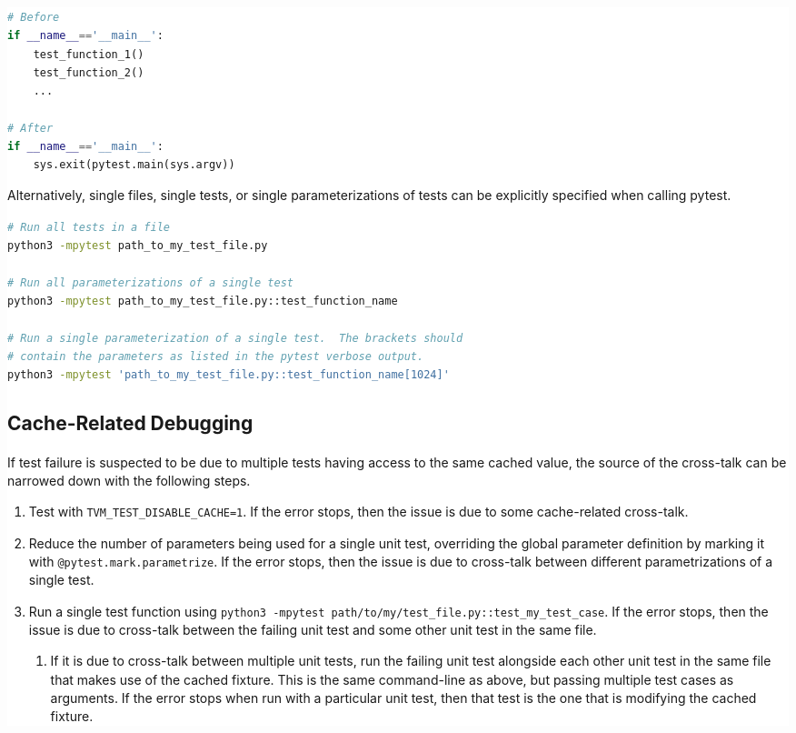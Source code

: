 ```python
# Before
if __name__=='__main__':
    test_function_1()
    test_function_2()
    ...
    
# After
if __name__=='__main__':
    sys.exit(pytest.main(sys.argv))
```

Alternatively, single files, single tests, or single parameterizations
of tests can be explicitly specified when calling pytest.

```bash
# Run all tests in a file
python3 -mpytest path_to_my_test_file.py

# Run all parameterizations of a single test
python3 -mpytest path_to_my_test_file.py::test_function_name

# Run a single parameterization of a single test.  The brackets should
# contain the parameters as listed in the pytest verbose output.
python3 -mpytest 'path_to_my_test_file.py::test_function_name[1024]'
```


## Cache-Related Debugging

If test failure is suspected to be due to multiple tests having access
to the same cached value, the source of the cross-talk can be narrowed
down with the following steps.

1. Test with `TVM_TEST_DISABLE_CACHE=1`.  If the error stops, then the
   issue is due to some cache-related cross-talk.
    
2. Reduce the number of parameters being used for a single unit test,
   overriding the global parameter definition by marking it with
   `@pytest.mark.parametrize`.  If the error stops, then the issue is
   due to cross-talk between different parametrizations of a single
   test.
   
3. Run a single test function using `python3 -mpytest
   path/to/my/test_file.py::test_my_test_case`.  If the error stops,
   then the issue is due to cross-talk between the failing unit test
   and some other unit test in the same file.
   
   1. If it is due to cross-talk between multiple unit tests, run the
      failing unit test alongside each other unit test in the same
      file that makes use of the cached fixture.  This is the same
      command-line as above, but passing multiple test cases as
      arguments.  If the error stops when run with a particular unit
      test, then that test is the one that is modifying the cached
      fixture.
   

[summary]: #summary
[motivation]: #motivation
[guide-level-explanation]: #guide-level-explanation
[reference-level-explanation]: #reference-level-explanation
[drawbacks]: #drawbacks
[rationale-and-alternatives]: #rationale-and-alternatives
[prior-art]: #prior-art
[unresolved-questions]: #unresolved-questions
[future-possibilities]: #future-possibilities